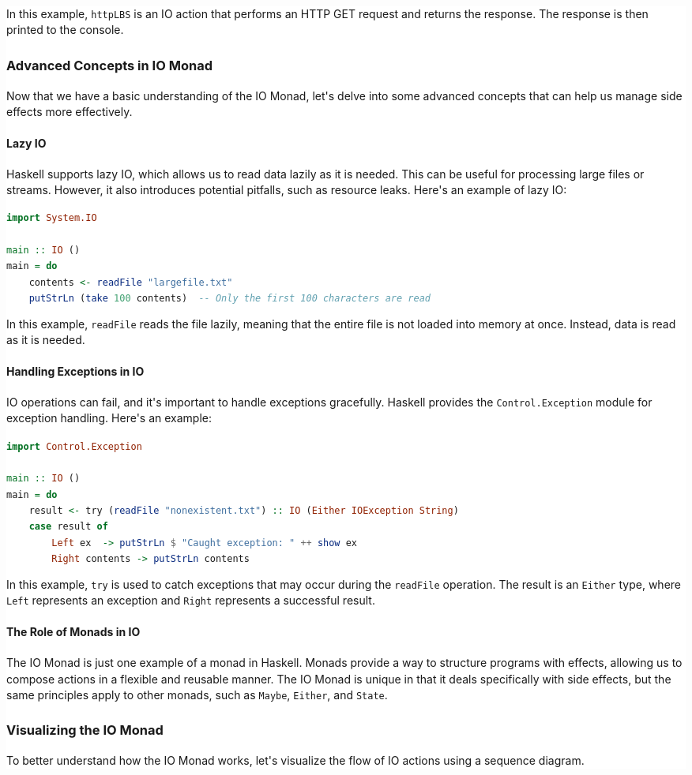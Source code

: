In this example, `httpLBS` is an IO action that performs an HTTP GET request and returns the response. The response is then printed to the console.

### Advanced Concepts in IO Monad

Now that we have a basic understanding of the IO Monad, let's delve into some advanced concepts that can help us manage side effects more effectively.

#### Lazy IO

Haskell supports lazy IO, which allows us to read data lazily as it is needed. This can be useful for processing large files or streams. However, it also introduces potential pitfalls, such as resource leaks. Here's an example of lazy IO:

```haskell
import System.IO

main :: IO ()
main = do
    contents <- readFile "largefile.txt"
    putStrLn (take 100 contents)  -- Only the first 100 characters are read
```

In this example, `readFile` reads the file lazily, meaning that the entire file is not loaded into memory at once. Instead, data is read as it is needed.

#### Handling Exceptions in IO

IO operations can fail, and it's important to handle exceptions gracefully. Haskell provides the `Control.Exception` module for exception handling. Here's an example:

```haskell
import Control.Exception

main :: IO ()
main = do
    result <- try (readFile "nonexistent.txt") :: IO (Either IOException String)
    case result of
        Left ex  -> putStrLn $ "Caught exception: " ++ show ex
        Right contents -> putStrLn contents
```

In this example, `try` is used to catch exceptions that may occur during the `readFile` operation. The result is an `Either` type, where `Left` represents an exception and `Right` represents a successful result.

#### The Role of Monads in IO

The IO Monad is just one example of a monad in Haskell. Monads provide a way to structure programs with effects, allowing us to compose actions in a flexible and reusable manner. The IO Monad is unique in that it deals specifically with side effects, but the same principles apply to other monads, such as `Maybe`, `Either`, and `State`.

### Visualizing the IO Monad

To better understand how the IO Monad works, let's visualize the flow of IO actions using a sequence diagram.
